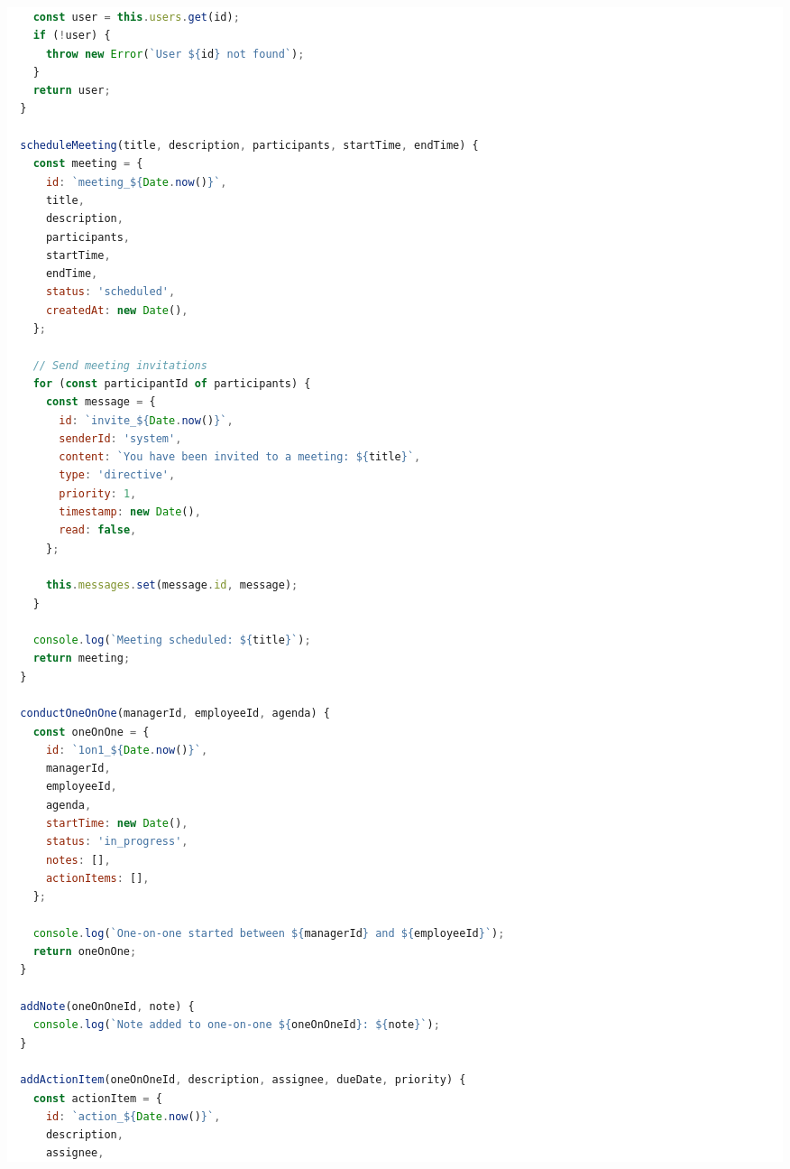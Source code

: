 ```javascript
    const user = this.users.get(id);
    if (!user) {
      throw new Error(`User ${id} not found`);
    }
    return user;
  }

  scheduleMeeting(title, description, participants, startTime, endTime) {
    const meeting = {
      id: `meeting_${Date.now()}`,
      title,
      description,
      participants,
      startTime,
      endTime,
      status: 'scheduled',
      createdAt: new Date(),
    };

    // Send meeting invitations
    for (const participantId of participants) {
      const message = {
        id: `invite_${Date.now()}`,
        senderId: 'system',
        content: `You have been invited to a meeting: ${title}`,
        type: 'directive',
        priority: 1,
        timestamp: new Date(),
        read: false,
      };

      this.messages.set(message.id, message);
    }

    console.log(`Meeting scheduled: ${title}`);
    return meeting;
  }

  conductOneOnOne(managerId, employeeId, agenda) {
    const oneOnOne = {
      id: `1on1_${Date.now()}`,
      managerId,
      employeeId,
      agenda,
      startTime: new Date(),
      status: 'in_progress',
      notes: [],
      actionItems: [],
    };

    console.log(`One-on-one started between ${managerId} and ${employeeId}`);
    return oneOnOne;
  }

  addNote(oneOnOneId, note) {
    console.log(`Note added to one-on-one ${oneOnOneId}: ${note}`);
  }

  addActionItem(oneOnOneId, description, assignee, dueDate, priority) {
    const actionItem = {
      id: `action_${Date.now()}`,
      description,
      assignee,
```